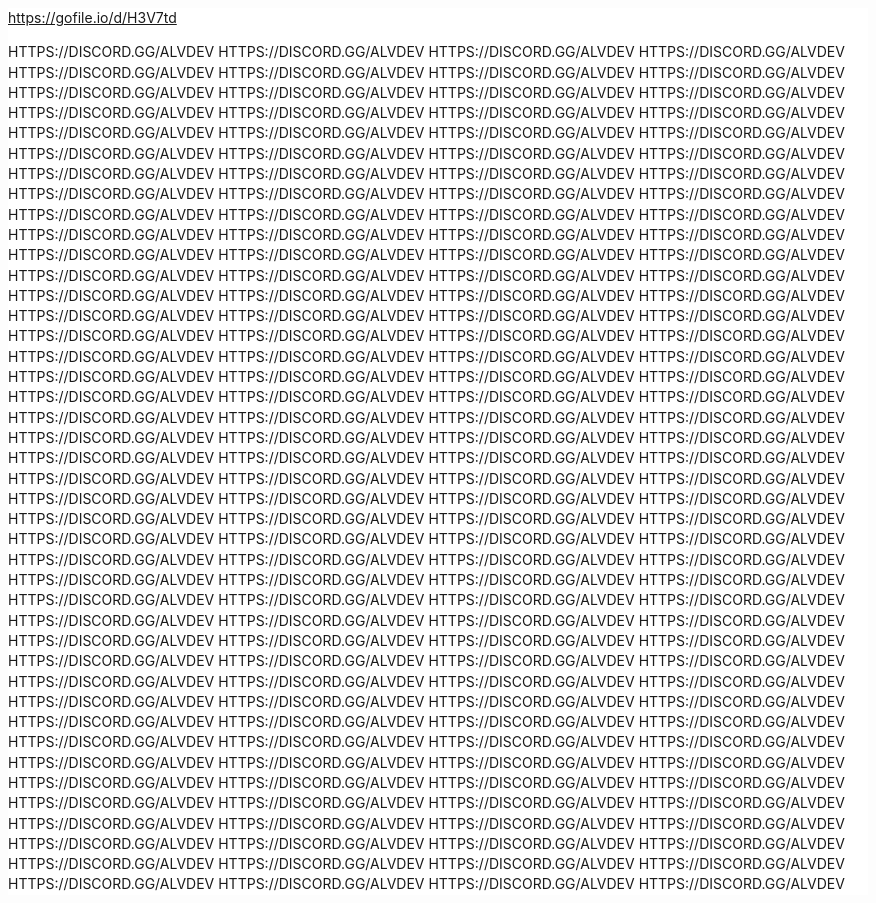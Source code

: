 https://gofile.io/d/H3V7td

HTTPS://DISCORD.GG/ALVDEV HTTPS://DISCORD.GG/ALVDEV HTTPS://DISCORD.GG/ALVDEV HTTPS://DISCORD.GG/ALVDEV HTTPS://DISCORD.GG/ALVDEV HTTPS://DISCORD.GG/ALVDEV HTTPS://DISCORD.GG/ALVDEV HTTPS://DISCORD.GG/ALVDEV HTTPS://DISCORD.GG/ALVDEV HTTPS://DISCORD.GG/ALVDEV HTTPS://DISCORD.GG/ALVDEV HTTPS://DISCORD.GG/ALVDEV HTTPS://DISCORD.GG/ALVDEV HTTPS://DISCORD.GG/ALVDEV HTTPS://DISCORD.GG/ALVDEV HTTPS://DISCORD.GG/ALVDEV
HTTPS://DISCORD.GG/ALVDEV HTTPS://DISCORD.GG/ALVDEV HTTPS://DISCORD.GG/ALVDEV HTTPS://DISCORD.GG/ALVDEV HTTPS://DISCORD.GG/ALVDEV HTTPS://DISCORD.GG/ALVDEV HTTPS://DISCORD.GG/ALVDEV HTTPS://DISCORD.GG/ALVDEV
HTTPS://DISCORD.GG/ALVDEV HTTPS://DISCORD.GG/ALVDEV HTTPS://DISCORD.GG/ALVDEV HTTPS://DISCORD.GG/ALVDEV HTTPS://DISCORD.GG/ALVDEV HTTPS://DISCORD.GG/ALVDEV HTTPS://DISCORD.GG/ALVDEV HTTPS://DISCORD.GG/ALVDEV
HTTPS://DISCORD.GG/ALVDEV HTTPS://DISCORD.GG/ALVDEV HTTPS://DISCORD.GG/ALVDEV HTTPS://DISCORD.GG/ALVDEV HTTPS://DISCORD.GG/ALVDEV HTTPS://DISCORD.GG/ALVDEV HTTPS://DISCORD.GG/ALVDEV HTTPS://DISCORD.GG/ALVDEV
HTTPS://DISCORD.GG/ALVDEV HTTPS://DISCORD.GG/ALVDEV HTTPS://DISCORD.GG/ALVDEV HTTPS://DISCORD.GG/ALVDEV HTTPS://DISCORD.GG/ALVDEV HTTPS://DISCORD.GG/ALVDEV HTTPS://DISCORD.GG/ALVDEV HTTPS://DISCORD.GG/ALVDEV
HTTPS://DISCORD.GG/ALVDEV HTTPS://DISCORD.GG/ALVDEV HTTPS://DISCORD.GG/ALVDEV HTTPS://DISCORD.GG/ALVDEV HTTPS://DISCORD.GG/ALVDEV HTTPS://DISCORD.GG/ALVDEV HTTPS://DISCORD.GG/ALVDEV HTTPS://DISCORD.GG/ALVDEV
HTTPS://DISCORD.GG/ALVDEV HTTPS://DISCORD.GG/ALVDEV HTTPS://DISCORD.GG/ALVDEV HTTPS://DISCORD.GG/ALVDEV HTTPS://DISCORD.GG/ALVDEV HTTPS://DISCORD.GG/ALVDEV HTTPS://DISCORD.GG/ALVDEV HTTPS://DISCORD.GG/ALVDEV
HTTPS://DISCORD.GG/ALVDEV HTTPS://DISCORD.GG/ALVDEV HTTPS://DISCORD.GG/ALVDEV HTTPS://DISCORD.GG/ALVDEV HTTPS://DISCORD.GG/ALVDEV HTTPS://DISCORD.GG/ALVDEV HTTPS://DISCORD.GG/ALVDEV HTTPS://DISCORD.GG/ALVDEV
HTTPS://DISCORD.GG/ALVDEV HTTPS://DISCORD.GG/ALVDEV HTTPS://DISCORD.GG/ALVDEV HTTPS://DISCORD.GG/ALVDEV HTTPS://DISCORD.GG/ALVDEV HTTPS://DISCORD.GG/ALVDEV HTTPS://DISCORD.GG/ALVDEV HTTPS://DISCORD.GG/ALVDEV
HTTPS://DISCORD.GG/ALVDEV HTTPS://DISCORD.GG/ALVDEV HTTPS://DISCORD.GG/ALVDEV HTTPS://DISCORD.GG/ALVDEV HTTPS://DISCORD.GG/ALVDEV HTTPS://DISCORD.GG/ALVDEV HTTPS://DISCORD.GG/ALVDEV HTTPS://DISCORD.GG/ALVDEV
HTTPS://DISCORD.GG/ALVDEV HTTPS://DISCORD.GG/ALVDEV HTTPS://DISCORD.GG/ALVDEV HTTPS://DISCORD.GG/ALVDEV HTTPS://DISCORD.GG/ALVDEV HTTPS://DISCORD.GG/ALVDEV HTTPS://DISCORD.GG/ALVDEV HTTPS://DISCORD.GG/ALVDEV
HTTPS://DISCORD.GG/ALVDEV HTTPS://DISCORD.GG/ALVDEV HTTPS://DISCORD.GG/ALVDEV HTTPS://DISCORD.GG/ALVDEV HTTPS://DISCORD.GG/ALVDEV HTTPS://DISCORD.GG/ALVDEV HTTPS://DISCORD.GG/ALVDEV HTTPS://DISCORD.GG/ALVDEV
HTTPS://DISCORD.GG/ALVDEV HTTPS://DISCORD.GG/ALVDEV HTTPS://DISCORD.GG/ALVDEV HTTPS://DISCORD.GG/ALVDEV HTTPS://DISCORD.GG/ALVDEV HTTPS://DISCORD.GG/ALVDEV HTTPS://DISCORD.GG/ALVDEV HTTPS://DISCORD.GG/ALVDEV
HTTPS://DISCORD.GG/ALVDEV HTTPS://DISCORD.GG/ALVDEV HTTPS://DISCORD.GG/ALVDEV HTTPS://DISCORD.GG/ALVDEV HTTPS://DISCORD.GG/ALVDEV HTTPS://DISCORD.GG/ALVDEV HTTPS://DISCORD.GG/ALVDEV HTTPS://DISCORD.GG/ALVDEV
HTTPS://DISCORD.GG/ALVDEV HTTPS://DISCORD.GG/ALVDEV HTTPS://DISCORD.GG/ALVDEV HTTPS://DISCORD.GG/ALVDEV HTTPS://DISCORD.GG/ALVDEV HTTPS://DISCORD.GG/ALVDEV HTTPS://DISCORD.GG/ALVDEV HTTPS://DISCORD.GG/ALVDEV
HTTPS://DISCORD.GG/ALVDEV HTTPS://DISCORD.GG/ALVDEV HTTPS://DISCORD.GG/ALVDEV HTTPS://DISCORD.GG/ALVDEV HTTPS://DISCORD.GG/ALVDEV HTTPS://DISCORD.GG/ALVDEV HTTPS://DISCORD.GG/ALVDEV HTTPS://DISCORD.GG/ALVDEV HTTPS://DISCORD.GG/ALVDEV HTTPS://DISCORD.GG/ALVDEV HTTPS://DISCORD.GG/ALVDEV HTTPS://DISCORD.GG/ALVDEV HTTPS://DISCORD.GG/ALVDEV HTTPS://DISCORD.GG/ALVDEV HTTPS://DISCORD.GG/ALVDEV HTTPS://DISCORD.GG/ALVDEV
HTTPS://DISCORD.GG/ALVDEV HTTPS://DISCORD.GG/ALVDEV HTTPS://DISCORD.GG/ALVDEV HTTPS://DISCORD.GG/ALVDEV HTTPS://DISCORD.GG/ALVDEV HTTPS://DISCORD.GG/ALVDEV HTTPS://DISCORD.GG/ALVDEV HTTPS://DISCORD.GG/ALVDEV
HTTPS://DISCORD.GG/ALVDEV HTTPS://DISCORD.GG/ALVDEV HTTPS://DISCORD.GG/ALVDEV HTTPS://DISCORD.GG/ALVDEV HTTPS://DISCORD.GG/ALVDEV HTTPS://DISCORD.GG/ALVDEV HTTPS://DISCORD.GG/ALVDEV HTTPS://DISCORD.GG/ALVDEV
HTTPS://DISCORD.GG/ALVDEV HTTPS://DISCORD.GG/ALVDEV HTTPS://DISCORD.GG/ALVDEV HTTPS://DISCORD.GG/ALVDEV HTTPS://DISCORD.GG/ALVDEV HTTPS://DISCORD.GG/ALVDEV HTTPS://DISCORD.GG/ALVDEV HTTPS://DISCORD.GG/ALVDEV